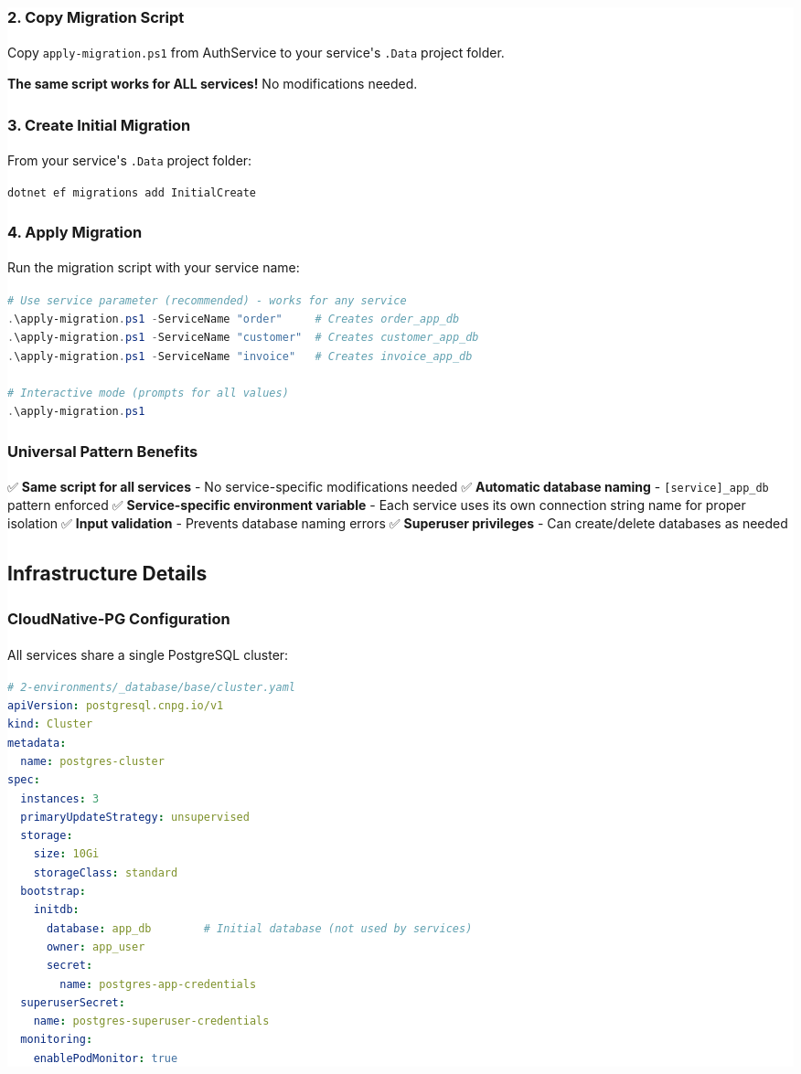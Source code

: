 ### 2. Copy Migration Script

Copy `apply-migration.ps1` from AuthService to your service's `.Data` project folder. 

**The same script works for ALL services!** No modifications needed.

### 3. Create Initial Migration

From your service's `.Data` project folder:

```bash
dotnet ef migrations add InitialCreate
```

### 4. Apply Migration

Run the migration script with your service name:

```powershell
# Use service parameter (recommended) - works for any service
.\apply-migration.ps1 -ServiceName "order"     # Creates order_app_db
.\apply-migration.ps1 -ServiceName "customer"  # Creates customer_app_db
.\apply-migration.ps1 -ServiceName "invoice"   # Creates invoice_app_db

# Interactive mode (prompts for all values)
.\apply-migration.ps1
```

### Universal Pattern Benefits

✅ **Same script for all services** - No service-specific modifications needed
✅ **Automatic database naming** - `[service]_app_db` pattern enforced
✅ **Service-specific environment variable** - Each service uses its own connection string name for proper isolation
✅ **Input validation** - Prevents database naming errors
✅ **Superuser privileges** - Can create/delete databases as needed

## Infrastructure Details

### CloudNative-PG Configuration

All services share a single PostgreSQL cluster:

```yaml
# 2-environments/_database/base/cluster.yaml
apiVersion: postgresql.cnpg.io/v1
kind: Cluster
metadata:
  name: postgres-cluster
spec:
  instances: 3
  primaryUpdateStrategy: unsupervised
  storage:
    size: 10Gi
    storageClass: standard
  bootstrap:
    initdb:
      database: app_db        # Initial database (not used by services)
      owner: app_user
      secret:
        name: postgres-app-credentials
  superuserSecret:
    name: postgres-superuser-credentials
  monitoring:
    enablePodMonitor: true
```
